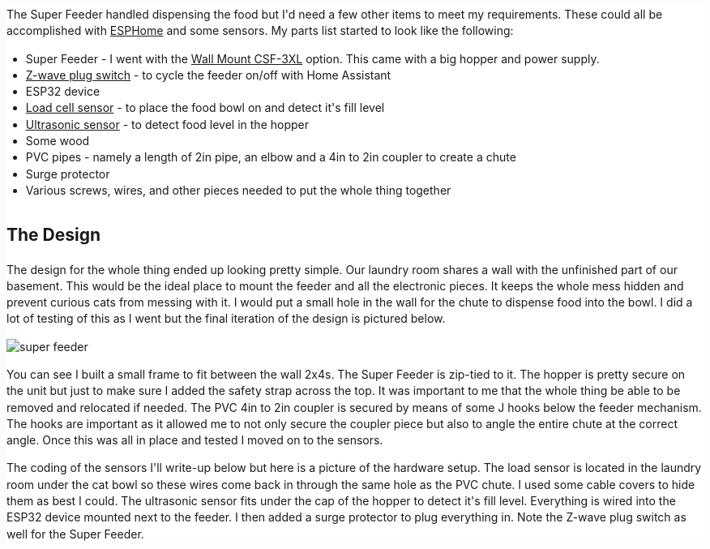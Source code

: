 The Super Feeder handled dispensing the food but I'd need a few other items to meet my requirements. These could all be accomplished with [ESPHome][esphome] and some sensors. My parts list started to look like the following:

* Super Feeder - I went with the [Wall Mount CSF-3XL](https://superfeederstore.com/wall-mount-cat-feeder-csf-3xl-basic-pack-1-5-gal-hopper/) option. This came with a big hopper and power supply.
* [Z-wave plug switch](https://www.amazon.com/dp/B0BHL9MBRZ) - to cycle the feeder on/off with Home Assistant
* ESP32 device
* [Load cell sensor](https://www.amazon.com/gp/product/B0B6NRW8GG) - to place the food bowl on and detect it's fill level
* [Ultrasonic sensor](https://www.amazon.com/gp/product/B0B1MJJLJP) - to detect food level in the hopper
* Some wood
* PVC pipes - namely a length of 2in pipe, an elbow and a 4in to 2in coupler to create a chute
* Surge protector
* Various screws, wires, and other pieces needed to put the whole thing together

## The Design

The design for the whole thing ended up looking pretty simple. Our laundry room shares a wall with the unfinished part of our basement. This would be the ideal place to mount the feeder and all the electronic pieces. It keeps the whole mess hidden and prevent curious cats from messing with it. I would put a small hole in the wall for the chute to dispense food into the bowl. I did a lot of testing of this as I went but the final iteration of the design is pictured below.

![super feeder](/images/2023-10/super_feeder.jpg)

You can see I built a small frame to fit between the wall 2x4s. The Super Feeder is zip-tied to it. The hopper is pretty secure on the unit but just to make sure I added the safety strap across the top. It was important to me that the whole thing be able to be removed and relocated if needed. The PVC 4in to 2in coupler is secured by means of some J hooks below the feeder mechanism. The hooks are important as it allowed me to not only secure the coupler piece but also to angle the entire chute at the correct angle. Once this was all in place and tested I moved on to the sensors.

The coding of the sensors I'll write-up below but here is a picture of the hardware setup. The load sensor is located in the laundry room under the cat bowl so these wires come back in through the same hole as the PVC chute. I used some cable covers to hide them as best I could. The ultrasonic sensor fits under the cap of the hopper to detect it's fill level. Everything is wired into the ESP32 device mounted next to the feeder. I then added a surge protector to plug everything in. Note the Z-wave plug switch as well for the Super Feeder.


[super-feeder]: https://super-feeder.com/
[esphome]: https://esphome.io
[repeat-action]: https://www.home-assistant.io/docs/scripts/#repeat-a-group-of-actions
[hx711]: https://esphome.io/components/sensor/hx711.html
[ultrasonic-sensor]: https://esphome.io/components/sensor/ultrasonic.html